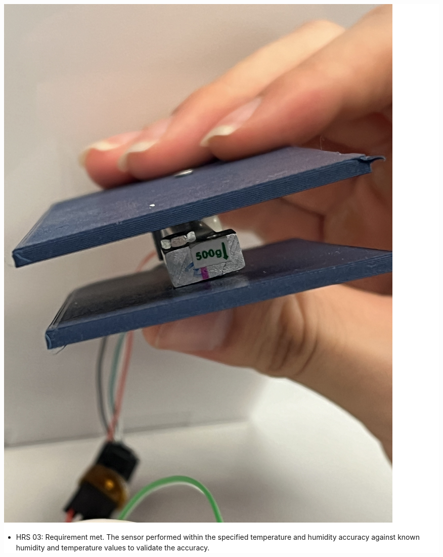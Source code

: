 ![](/media/HRS_2.jpg)
- HRS 03: Requirement met. The sensor performed within the specified temperature and humidity accuracy against known humidity and temperature values to validate the accuracy.